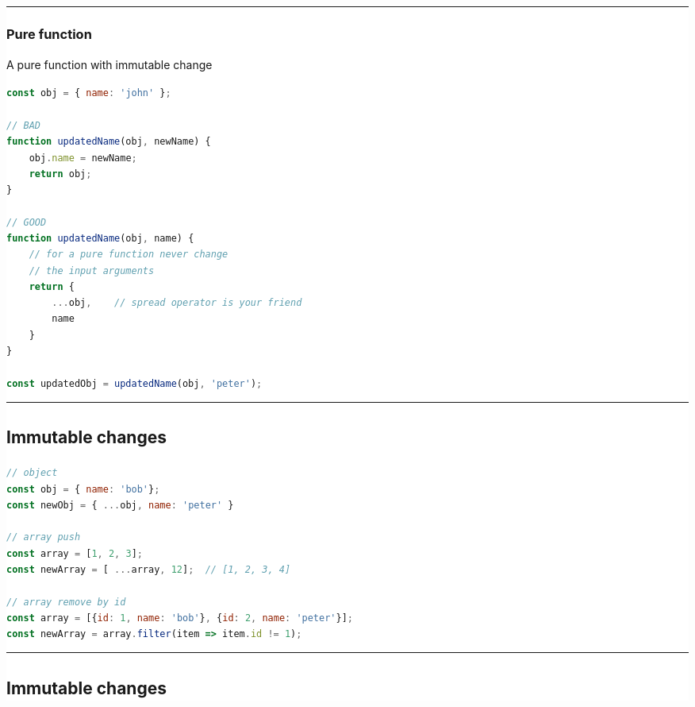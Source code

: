 ```js
```


***

### Pure function

A pure function with immutable change

```js
const obj = { name: 'john' };

// BAD
function updatedName(obj, newName) {
    obj.name = newName;
    return obj;
}

// GOOD
function updatedName(obj, name) {
    // for a pure function never change
    // the input arguments
    return {
        ...obj,    // spread operator is your friend
        name
    }
}

const updatedObj = updatedName(obj, 'peter');
```


***

## Immutable changes

```js
// object
const obj = { name: 'bob'};
const newObj = { ...obj, name: 'peter' }

// array push
const array = [1, 2, 3];
const newArray = [ ...array, 12];  // [1, 2, 3, 4]

// array remove by id
const array = [{id: 1, name: 'bob'}, {id: 2, name: 'peter'}];
const newArray = array.filter(item => item.id != 1);
```


***

## Immutable changes

